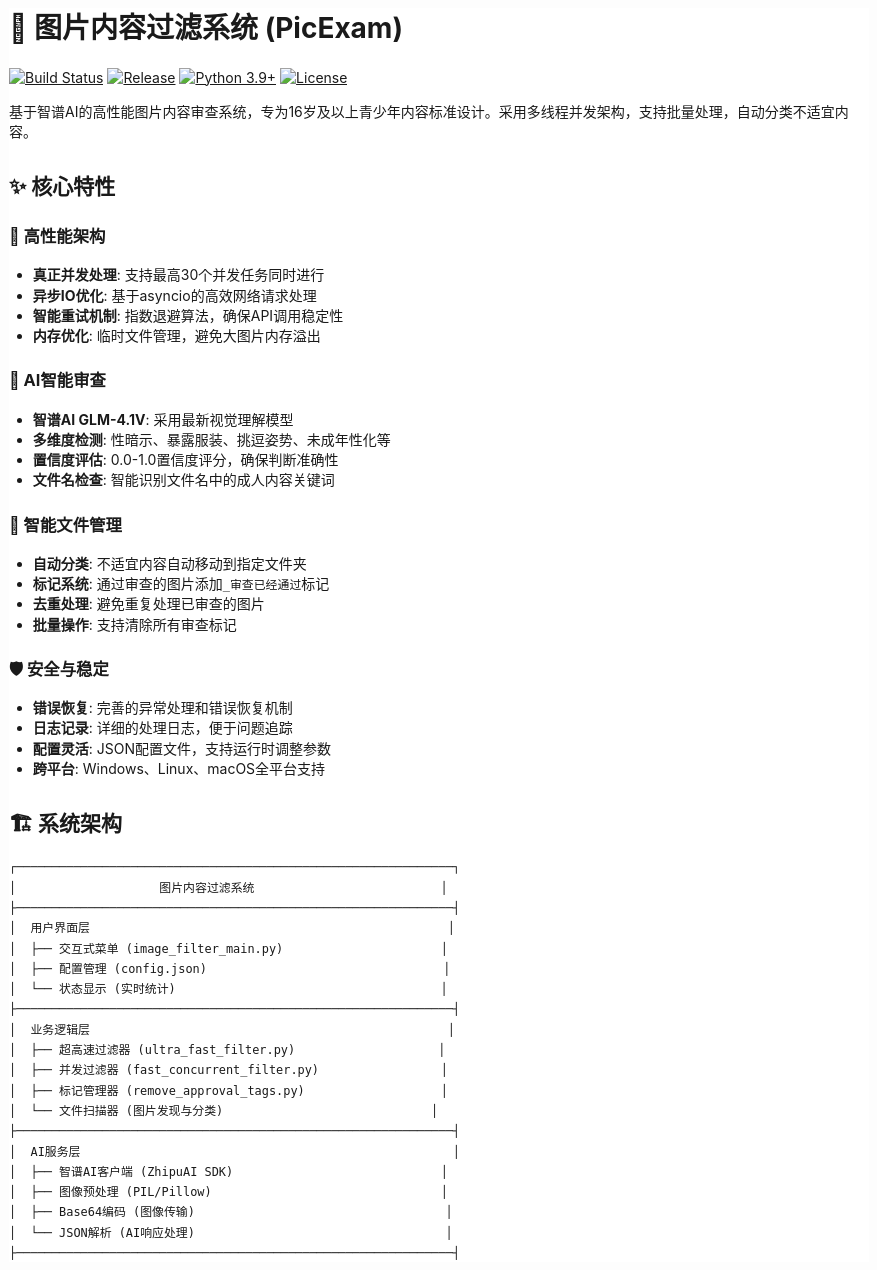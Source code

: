 # 🎯 图片内容过滤系统 (PicExam)

[![Build Status](https://github.com/XuF163/PicExam/actions/workflows/build.yml/badge.svg)](https://github.com/XuF163/PicExam/actions)
[![Release](https://github.com/XuF163/PicExam/actions/workflows/release.yml/badge.svg)](https://github.com/XuF163/PicExam/releases)
[![Python 3.9+](https://img.shields.io/badge/python-3.9+-blue.svg)](https://www.python.org/downloads/)
[![License](https://img.shields.io/badge/license-MIT-green.svg)](LICENSE)

基于智谱AI的高性能图片内容审查系统，专为16岁及以上青少年内容标准设计。采用多线程并发架构，支持批量处理，自动分类不适宜内容。

## ✨ 核心特性

### 🚀 高性能架构
- **真正并发处理**: 支持最高30个并发任务同时进行
- **异步IO优化**: 基于asyncio的高效网络请求处理
- **智能重试机制**: 指数退避算法，确保API调用稳定性
- **内存优化**: 临时文件管理，避免大图片内存溢出

### 🧠 AI智能审查
- **智谱AI GLM-4.1V**: 采用最新视觉理解模型
- **多维度检测**: 性暗示、暴露服装、挑逗姿势、未成年性化等
- **置信度评估**: 0.0-1.0置信度评分，确保判断准确性
- **文件名检查**: 智能识别文件名中的成人内容关键词

### 📁 智能文件管理
- **自动分类**: 不适宜内容自动移动到指定文件夹
- **标记系统**: 通过审查的图片添加`_审查已经通过`标记
- **去重处理**: 避免重复处理已审查的图片
- **批量操作**: 支持清除所有审查标记

### 🛡️ 安全与稳定
- **错误恢复**: 完善的异常处理和错误恢复机制
- **日志记录**: 详细的处理日志，便于问题追踪
- **配置灵活**: JSON配置文件，支持运行时调整参数
- **跨平台**: Windows、Linux、macOS全平台支持

## 🏗️ 系统架构

```
┌─────────────────────────────────────────────────────────────┐
│                    图片内容过滤系统                          │
├─────────────────────────────────────────────────────────────┤
│  用户界面层                                                  │
│  ├── 交互式菜单 (image_filter_main.py)                      │
│  ├── 配置管理 (config.json)                                 │
│  └── 状态显示 (实时统计)                                     │
├─────────────────────────────────────────────────────────────┤
│  业务逻辑层                                                  │
│  ├── 超高速过滤器 (ultra_fast_filter.py)                    │
│  ├── 并发过滤器 (fast_concurrent_filter.py)                 │
│  ├── 标记管理器 (remove_approval_tags.py)                   │
│  └── 文件扫描器 (图片发现与分类)                             │
├─────────────────────────────────────────────────────────────┤
│  AI服务层                                                    │
│  ├── 智谱AI客户端 (ZhipuAI SDK)                             │
│  ├── 图像预处理 (PIL/Pillow)                                │
│  ├── Base64编码 (图像传输)                                   │
│  └── JSON解析 (AI响应处理)                                   │
├─────────────────────────────────────────────────────────────┤
```